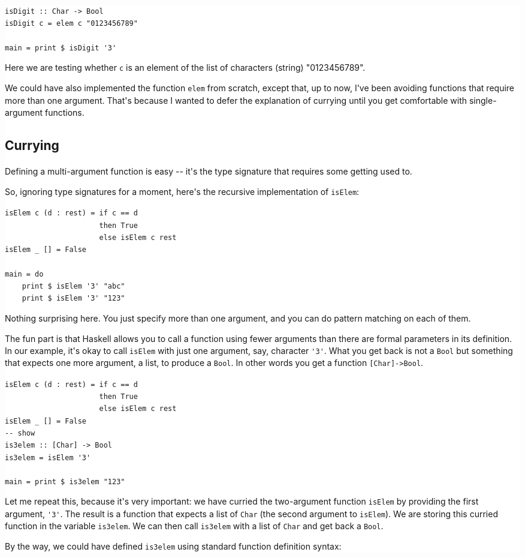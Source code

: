 ``` active haskell
isDigit :: Char -> Bool
isDigit c = elem c "0123456789"

main = print $ isDigit '3'
```
Here we are testing whether `c` is an element of the list of characters (string) "0123456789".

We could have also implemented the function `elem` from scratch, except that, up to now, I've been avoiding functions that require more than one argument. That's because I wanted to defer the explanation of currying until you get comfortable with single-argument functions.

## Currying

Defining a multi-argument function is easy -- it's the type signature that requires some getting used to. 

So, ignoring type signatures for a moment, here's the recursive implementation of `isElem`:

``` active haskell
isElem c (d : rest) = if c == d 
                      then True 
                      else isElem c rest
isElem _ [] = False

main = do
    print $ isElem '3' "abc"
    print $ isElem '3' "123"
```
Nothing surprising here. You just specify more than one argument, and you can do pattern matching on each of them. 

The fun part is that Haskell allows you to call a function using fewer arguments than there are formal parameters in its definition. In our example, it's okay to call `isElem` with just one argument, say, character `'3'`. What you get back is not a `Bool` but something that expects one more argument, a list, to produce a `Bool`. In other words you get a function `[Char]->Bool`. 

``` active haskell
isElem c (d : rest) = if c == d 
                      then True 
                      else isElem c rest
isElem _ [] = False
-- show
is3elem :: [Char] -> Bool
is3elem = isElem '3'

main = print $ is3elem "123"
```

Let me repeat this, because it's very important: we have curried the two-argument function `isElem` by providing the first argument, `'3'`. The result is a function that expects a list of `Char` (the second argument to `isElem`). We are storing this curried function in the variable `is3elem`. We can then call `is3elem` with a list of `Char` and get back a `Bool`. 

By the way, we could have defined `is3elem` using standard function definition syntax:
